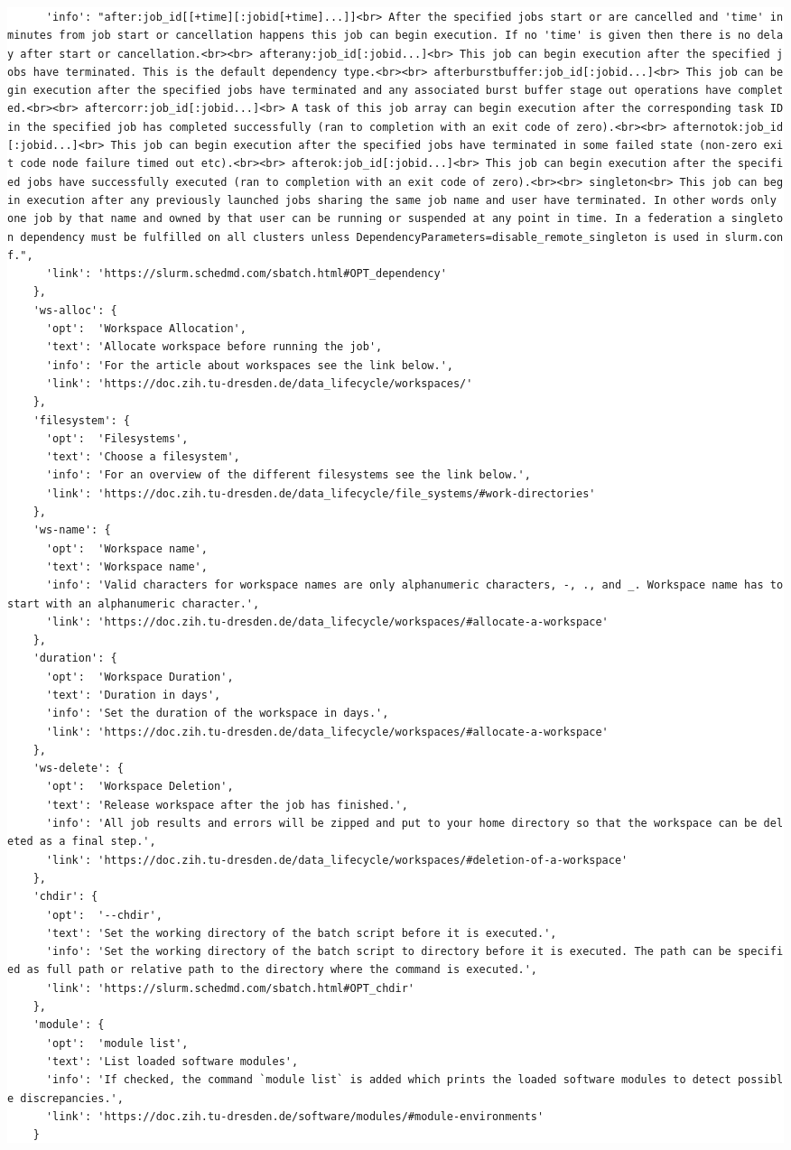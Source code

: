           'info': "after:job_id[[+time][:jobid[+time]...]]<br> After the specified jobs start or are cancelled and 'time' in minutes from job start or cancellation happens this job can begin execution. If no 'time' is given then there is no delay after start or cancellation.<br><br> afterany:job_id[:jobid...]<br> This job can begin execution after the specified jobs have terminated. This is the default dependency type.<br><br> afterburstbuffer:job_id[:jobid...]<br> This job can begin execution after the specified jobs have terminated and any associated burst buffer stage out operations have completed.<br><br> aftercorr:job_id[:jobid...]<br> A task of this job array can begin execution after the corresponding task ID in the specified job has completed successfully (ran to completion with an exit code of zero).<br><br> afternotok:job_id[:jobid...]<br> This job can begin execution after the specified jobs have terminated in some failed state (non-zero exit code node failure timed out etc).<br><br> afterok:job_id[:jobid...]<br> This job can begin execution after the specified jobs have successfully executed (ran to completion with an exit code of zero).<br><br> singleton<br> This job can begin execution after any previously launched jobs sharing the same job name and user have terminated. In other words only one job by that name and owned by that user can be running or suspended at any point in time. In a federation a singleton dependency must be fulfilled on all clusters unless DependencyParameters=disable_remote_singleton is used in slurm.conf.",
          'link': 'https://slurm.schedmd.com/sbatch.html#OPT_dependency'
        },
        'ws-alloc': {
          'opt':  'Workspace Allocation',
          'text': 'Allocate workspace before running the job',
          'info': 'For the article about workspaces see the link below.',
          'link': 'https://doc.zih.tu-dresden.de/data_lifecycle/workspaces/'
        },
        'filesystem': {
          'opt':  'Filesystems',
          'text': 'Choose a filesystem',
          'info': 'For an overview of the different filesystems see the link below.',
          'link': 'https://doc.zih.tu-dresden.de/data_lifecycle/file_systems/#work-directories'
        },
        'ws-name': {
          'opt':  'Workspace name',
          'text': 'Workspace name',
          'info': 'Valid characters for workspace names are only alphanumeric characters, -, ., and _. Workspace name has to start with an alphanumeric character.',
          'link': 'https://doc.zih.tu-dresden.de/data_lifecycle/workspaces/#allocate-a-workspace'
        },
        'duration': {
          'opt':  'Workspace Duration',
          'text': 'Duration in days',
          'info': 'Set the duration of the workspace in days.',
          'link': 'https://doc.zih.tu-dresden.de/data_lifecycle/workspaces/#allocate-a-workspace'
        },
        'ws-delete': {
          'opt':  'Workspace Deletion',
          'text': 'Release workspace after the job has finished.',
          'info': 'All job results and errors will be zipped and put to your home directory so that the workspace can be deleted as a final step.',
          'link': 'https://doc.zih.tu-dresden.de/data_lifecycle/workspaces/#deletion-of-a-workspace'
        },
        'chdir': {
          'opt':  '--chdir',
          'text': 'Set the working directory of the batch script before it is executed.',
          'info': 'Set the working directory of the batch script to directory before it is executed. The path can be specified as full path or relative path to the directory where the command is executed.',
          'link': 'https://slurm.schedmd.com/sbatch.html#OPT_chdir'
        },
        'module': {
          'opt':  'module list',
          'text': 'List loaded software modules',
          'info': 'If checked, the command `module list` is added which prints the loaded software modules to detect possible discrepancies.',
          'link': 'https://doc.zih.tu-dresden.de/software/modules/#module-environments'
        }